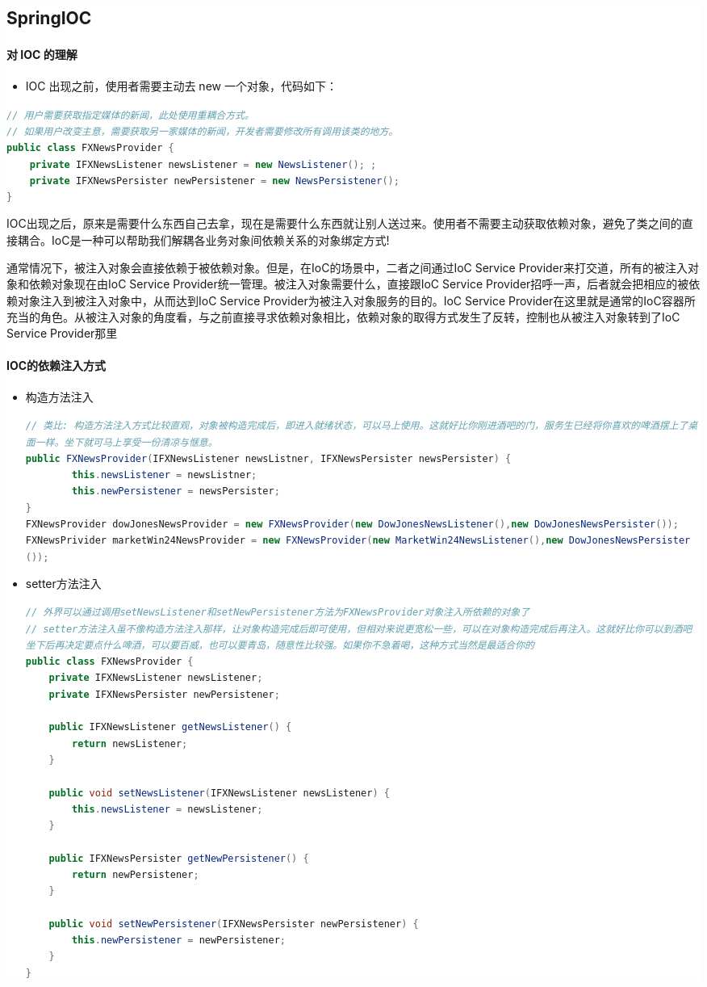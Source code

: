 ## SpringIOC

#### 对 IOC 的理解
- IOC 出现之前，使用者需要主动去 new 一个对象，代码如下：

```java
// 用户需要获取指定媒体的新闻，此处使用重耦合方式。
// 如果用户改变主意，需要获取另一家媒体的新闻，开发者需要修改所有调用该类的地方。
public class FXNewsProvider {
    private IFXNewsListener newsListener = new NewsListener(); ;
    private IFXNewsPersister newPersistener = new NewsPersistener(); 
}
```

IOC出现之后，原来是需要什么东西自己去拿，现在是需要什么东西就让别人送过来。使用者不需要主动获取依赖对象，避免了类之间的直接耦合。IoC是一种可以帮助我们解耦各业务对象间依赖关系的对象绑定方式!

通常情况下，被注入对象会直接依赖于被依赖对象。但是，在IoC的场景中，二者之间通过IoC Service Provider来打交道，所有的被注入对象和依赖对象现在由IoC Service Provider统一管理。被注入对象需要什么，直接跟IoC Service Provider招呼一声，后者就会把相应的被依赖对象注入到被注入对象中，从而达到IoC Service Provider为被注入对象服务的目的。IoC Service Provider在这里就是通常的IoC容器所充当的角色。从被注入对象的角度看，与之前直接寻求依赖对象相比，依赖对象的取得方式发生了反转，控制也从被注入对象转到了IoC Service Provider那里

#### IOC的依赖注入方式

- 构造方法注入

  ```java
  // 类比: 构造方法注入方式比较直观，对象被构造完成后，即进入就绪状态，可以马上使用。这就好比你刚进酒吧的门，服务生已经将你喜欢的啤酒摆上了桌面一样。坐下就可马上享受一份清凉与惬意。
  public FXNewsProvider(IFXNewsListener newsListner, IFXNewsPersister newsPersister) {
          this.newsListener = newsListner;
          this.newPersistener = newsPersister;
  }
  FXNewsProvider dowJonesNewsProvider = new FXNewsProvider(new DowJonesNewsListener(),new DowJonesNewsPersister());  
  FXNewsPrivider marketWin24NewsProvider = new FXNewsProvider(new MarketWin24NewsListener(),new DowJonesNewsPersister());
  ```

  

- setter方法注入

  ```java
  // 外界可以通过调用setNewsListener和setNewPersistener方法为FXNewsProvider对象注入所依赖的对象了
  // setter方法注入虽不像构造方法注入那样，让对象构造完成后即可使用，但相对来说更宽松一些，可以在对象构造完成后再注入。这就好比你可以到酒吧坐下后再决定要点什么啤酒，可以要百威，也可以要青岛，随意性比较强。如果你不急着喝，这种方式当然是最适合你的
  public class FXNewsProvider {
      private IFXNewsListener newsListener;
      private IFXNewsPersister newPersistener;
  
      public IFXNewsListener getNewsListener() {
          return newsListener;
      }
  
      public void setNewsListener(IFXNewsListener newsListener) {
          this.newsListener = newsListener;
      }
  
      public IFXNewsPersister getNewPersistener() {
          return newPersistener;
      }
  
      public void setNewPersistener(IFXNewsPersister newPersistener) {
          this.newPersistener = newPersistener;
      }
  }
  ```

